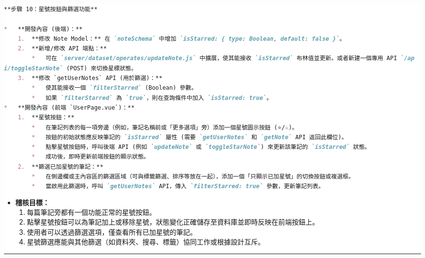 
```markdown
**步驟 10：星號按鈕與篩選功能**

*   **開發內容 (後端)：**
    1.  **修改 Note Model：** 在 `noteSchema` 中增加 `isStarred: { type: Boolean, default: false }`。
    2.  **新增/修改 API 端點：**
        *   可在 `server/dataset/operates/updateNote.js` 中擴展，使其能接收 `isStarred` 布林值並更新。或者新建一個專用 API `/api/toggleStarNote` (POST) 來切換星標狀態。
    3.  **修改 `getUserNotes` API (用於篩選)：**
        *   使其能接收一個 `filterStarred` (Boolean) 參數。
        *   如果 `filterStarred` 為 `true`，則在查詢條件中加入 `isStarred: true`。
*   **開發內容 (前端 `UserPage.vue`)：**
    1.  **星號按鈕：**
        *   在筆記列表的每一項旁邊（例如，筆記名稱前或「更多選項」旁）添加一個星號圖示按鈕 (⭐️/☆)。
        *   按鈕的初始狀態應反映筆記的 `isStarred` 屬性 (需要 `getUserNotes` 和 `getNote` API 返回此欄位)。
        *   點擊星號按鈕時，呼叫後端 API (例如 `updateNote` 或 `toggleStarNote`) 來更新該筆記的 `isStarred` 狀態。
        *   成功後，即時更新前端按鈕的顯示狀態。
    2.  **篩選已加星號的筆記：**
        *   在側邊欄或主內容區的篩選區域（可與標籤篩選、排序等放在一起），添加一個「只顯示已加星號」的切換按鈕或複選框。
        *   當啟用此篩選時，呼叫 `getUserNotes` API，傳入 `filterStarred: true` 參數，更新筆記列表。
```
*   **稽核目標：**
    1.  每篇筆記旁都有一個功能正常的星號按鈕。
    2.  點擊星號按鈕可以為筆記加上或移除星號，狀態變化正確儲存至資料庫並即時反映在前端按鈕上。
    3.  使用者可以透過篩選選項，僅查看所有已加星號的筆記。
    4.  星號篩選應能與其他篩選（如資料夾、搜尋、標籤）協同工作或根據設計互斥。

---
